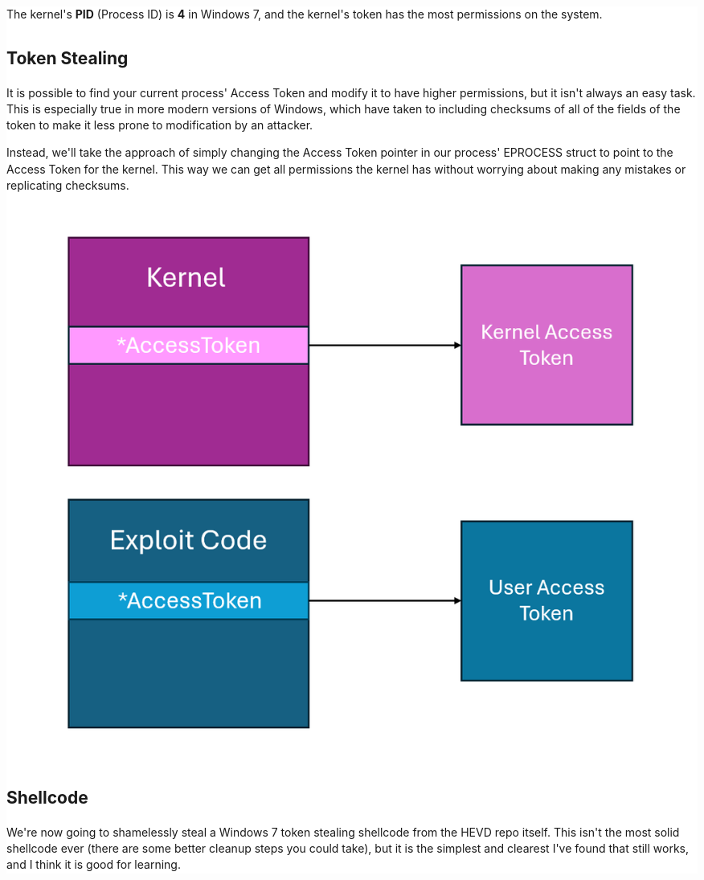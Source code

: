The kernel's **PID** (Process ID) is **4** in Windows 7, and the kernel's token has the most permissions on the system.

## Token Stealing
It is possible to find your current process' Access Token and modify it to have higher permissions, but it isn't always an easy task.  This is especially true in more modern versions of Windows, which have taken to including checksums of all of the fields of the token to make it less prone to modification by an attacker.

Instead, we'll take the approach of simply changing the Access Token pointer in our process' EPROCESS struct to point to the Access Token for the kernel.  This way we can get all permissions the kernel has without worrying about making any mistakes or replicating checksums.

![Token Stealing](./images/14_token_stealing.gif)

## Shellcode
We're now going to shamelessly steal a Windows 7 token stealing shellcode from the HEVD repo itself.  This isn't the most solid shellcode ever (there are some better cleanup steps you could take), but it is the simplest and clearest I've found that still works, and I think it is good for learning.
